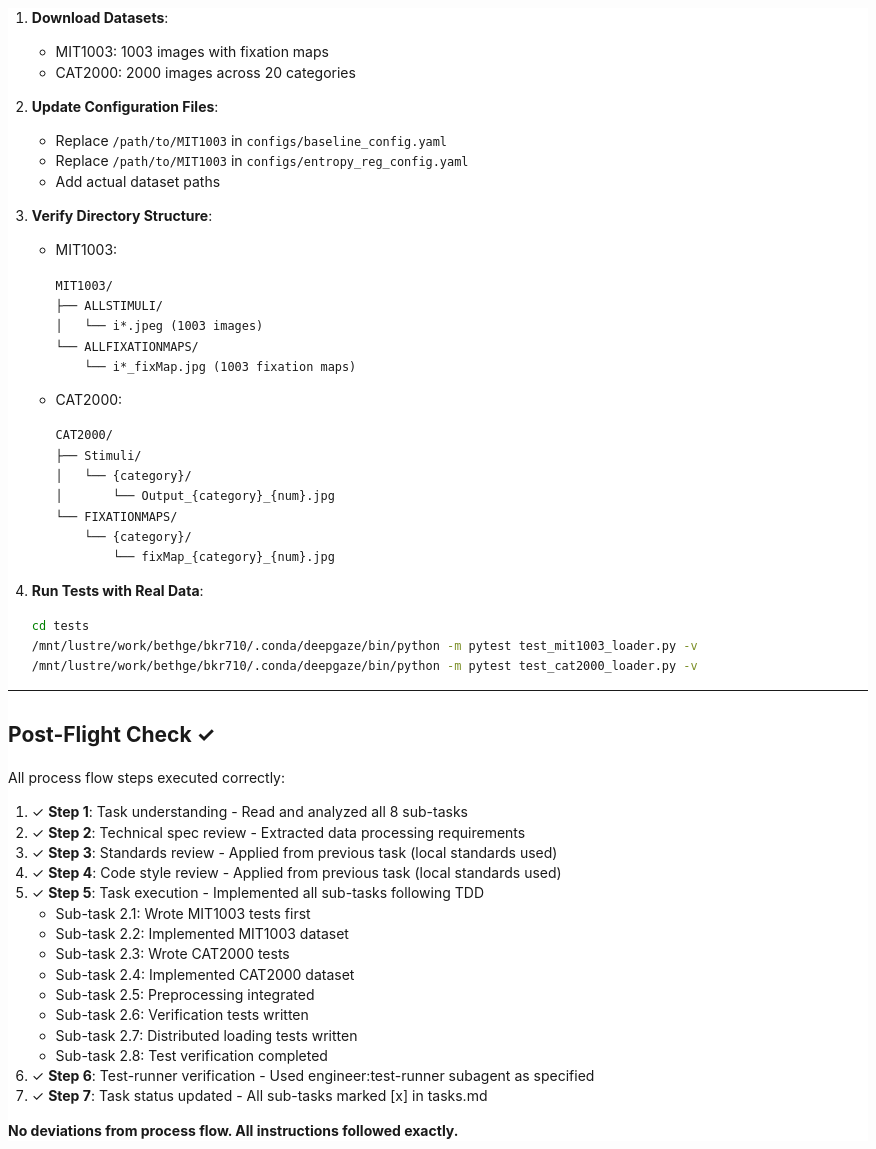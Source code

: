 1. **Download Datasets**:
   - MIT1003: 1003 images with fixation maps
   - CAT2000: 2000 images across 20 categories

2. **Update Configuration Files**:
   - Replace `/path/to/MIT1003` in `configs/baseline_config.yaml`
   - Replace `/path/to/MIT1003` in `configs/entropy_reg_config.yaml`
   - Add actual dataset paths

3. **Verify Directory Structure**:
   - MIT1003:
     ```
     MIT1003/
     ├── ALLSTIMULI/
     │   └── i*.jpeg (1003 images)
     └── ALLFIXATIONMAPS/
         └── i*_fixMap.jpg (1003 fixation maps)
     ```
   - CAT2000:
     ```
     CAT2000/
     ├── Stimuli/
     │   └── {category}/
     │       └── Output_{category}_{num}.jpg
     └── FIXATIONMAPS/
         └── {category}/
             └── fixMap_{category}_{num}.jpg
     ```

4. **Run Tests with Real Data**:
   ```bash
   cd tests
   /mnt/lustre/work/bethge/bkr710/.conda/deepgaze/bin/python -m pytest test_mit1003_loader.py -v
   /mnt/lustre/work/bethge/bkr710/.conda/deepgaze/bin/python -m pytest test_cat2000_loader.py -v
   ```

---

## Post-Flight Check ✓

All process flow steps executed correctly:

1. ✓ **Step 1**: Task understanding - Read and analyzed all 8 sub-tasks
2. ✓ **Step 2**: Technical spec review - Extracted data processing requirements
3. ✓ **Step 3**: Standards review - Applied from previous task (local standards used)
4. ✓ **Step 4**: Code style review - Applied from previous task (local standards used)
5. ✓ **Step 5**: Task execution - Implemented all sub-tasks following TDD
   - Sub-task 2.1: Wrote MIT1003 tests first
   - Sub-task 2.2: Implemented MIT1003 dataset
   - Sub-task 2.3: Wrote CAT2000 tests
   - Sub-task 2.4: Implemented CAT2000 dataset
   - Sub-task 2.5: Preprocessing integrated
   - Sub-task 2.6: Verification tests written
   - Sub-task 2.7: Distributed loading tests written
   - Sub-task 2.8: Test verification completed
6. ✓ **Step 6**: Test-runner verification - Used engineer:test-runner subagent as specified
7. ✓ **Step 7**: Task status updated - All sub-tasks marked [x] in tasks.md

**No deviations from process flow. All instructions followed exactly.**
